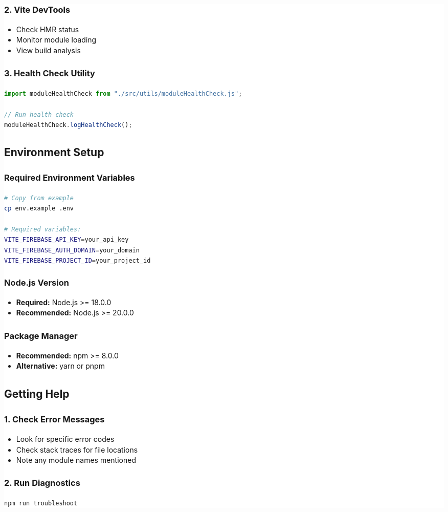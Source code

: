 ### 2. **Vite DevTools**

- Check HMR status
- Monitor module loading
- View build analysis

### 3. **Health Check Utility**

```javascript
import moduleHealthCheck from "./src/utils/moduleHealthCheck.js";

// Run health check
moduleHealthCheck.logHealthCheck();
```

## Environment Setup

### Required Environment Variables

```bash
# Copy from example
cp env.example .env

# Required variables:
VITE_FIREBASE_API_KEY=your_api_key
VITE_FIREBASE_AUTH_DOMAIN=your_domain
VITE_FIREBASE_PROJECT_ID=your_project_id
```

### Node.js Version

- **Required:** Node.js >= 18.0.0
- **Recommended:** Node.js >= 20.0.0

### Package Manager

- **Recommended:** npm >= 8.0.0
- **Alternative:** yarn or pnpm

## Getting Help

### 1. **Check Error Messages**

- Look for specific error codes
- Check stack traces for file locations
- Note any module names mentioned

### 2. **Run Diagnostics**

```bash
npm run troubleshoot
```

